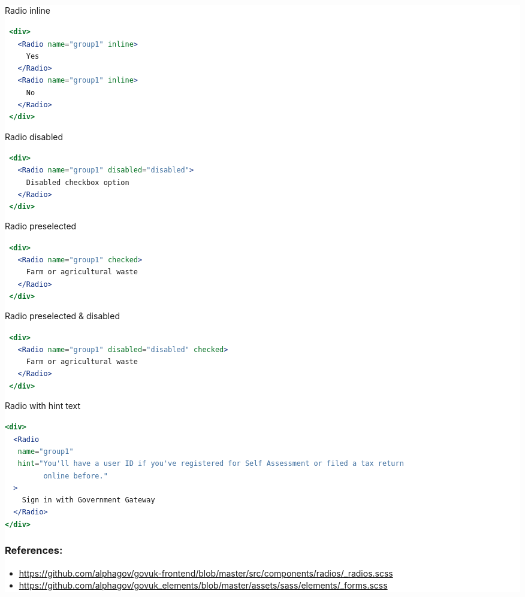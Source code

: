 Radio inline
```jsx
 <div>
   <Radio name="group1" inline>
     Yes
   </Radio>
   <Radio name="group1" inline>
     No
   </Radio>
 </div>
```

Radio disabled
```jsx
 <div>
   <Radio name="group1" disabled="disabled">
     Disabled checkbox option
   </Radio>
 </div>
 ```

Radio preselected
```jsx
 <div>
   <Radio name="group1" checked>
     Farm or agricultural waste
   </Radio>
 </div>
```

Radio preselected & disabled
```jsx
 <div>
   <Radio name="group1" disabled="disabled" checked>
     Farm or agricultural waste
   </Radio>
 </div>
```
Radio with hint text
```jsx
<div>
  <Radio
   name="group1"
   hint="You'll have a user ID if you've registered for Self Assessment or filed a tax return
         online before."
  >
    Sign in with Government Gateway
  </Radio>
</div>
```
### References:
- https://github.com/alphagov/govuk-frontend/blob/master/src/components/radios/_radios.scss
- https://github.com/alphagov/govuk_elements/blob/master/assets/sass/elements/_forms.scss
